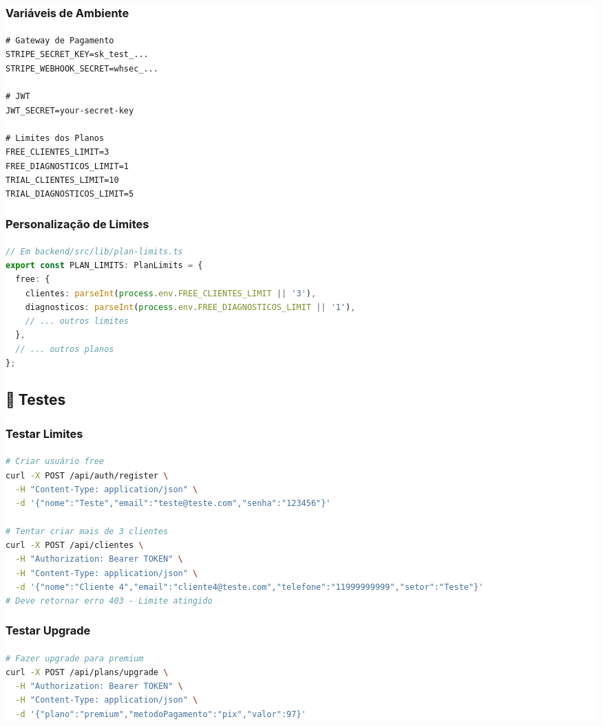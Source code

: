 ### Variáveis de Ambiente
```env
# Gateway de Pagamento
STRIPE_SECRET_KEY=sk_test_...
STRIPE_WEBHOOK_SECRET=whsec_...

# JWT
JWT_SECRET=your-secret-key

# Limites dos Planos
FREE_CLIENTES_LIMIT=3
FREE_DIAGNOSTICOS_LIMIT=1
TRIAL_CLIENTES_LIMIT=10
TRIAL_DIAGNOSTICOS_LIMIT=5
```

### Personalização de Limites
```typescript
// Em backend/src/lib/plan-limits.ts
export const PLAN_LIMITS: PlanLimits = {
  free: {
    clientes: parseInt(process.env.FREE_CLIENTES_LIMIT || '3'),
    diagnosticos: parseInt(process.env.FREE_DIAGNOSTICOS_LIMIT || '1'),
    // ... outros limites
  },
  // ... outros planos
};
```

## 🧪 Testes

### Testar Limites
```bash
# Criar usuário free
curl -X POST /api/auth/register \
  -H "Content-Type: application/json" \
  -d '{"nome":"Teste","email":"teste@teste.com","senha":"123456"}'

# Tentar criar mais de 3 clientes
curl -X POST /api/clientes \
  -H "Authorization: Bearer TOKEN" \
  -H "Content-Type: application/json" \
  -d '{"nome":"Cliente 4","email":"cliente4@teste.com","telefone":"11999999999","setor":"Teste"}'
# Deve retornar erro 403 - Limite atingido
```

### Testar Upgrade
```bash
# Fazer upgrade para premium
curl -X POST /api/plans/upgrade \
  -H "Authorization: Bearer TOKEN" \
  -H "Content-Type: application/json" \
  -d '{"plano":"premium","metodoPagamento":"pix","valor":97}'
```
